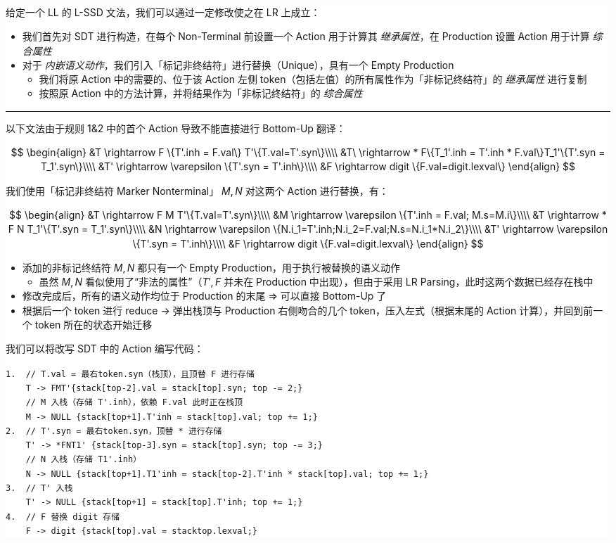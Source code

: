 给定一个 LL 的 L-SSD 文法，我们可以通过一定修改使之在 LR 上成立：

- 我们首先对 SDT 进行构造，在每个 Non-Terminal 前设置一个 Action 用于计算其 *继承属性*，在 Production 设置 Action 用于计算 *综合属性*
- 对于 *内嵌语义动作*，我们引入「标记非终结符」进行替换（Unique），具有一个 Empty Production
	- 我们将原 Action 中的需要的、位于该 Action 左侧 token（包括左值）的所有属性作为「非标记终结符」的 *继承属性* 进行复制
	- 按照原 Action 中的方法计算，并将结果作为「非标记终结符」的 *综合属性*

---

以下文法由于规则 1&2 中的首个 Action 导致不能直接进行 Bottom-Up 翻译：

$$
\begin{align}
&T \rightarrow F \{T'.inh = F.val\} T'\{T.val=T'.syn\}\\\\
&T\ \rightarrow * F\{T_1'.inh = T'.inh * F.val\}T_1'\{T'.syn = T_1'.syn\}\\\\
&T' \rightarrow \varepsilon \{T'.syn = T'.inh\}\\\\
&F \rightarrow digit \{F.val=digit.lexval\}
\end{align}
$$

我们使用「标记非终结符 Marker Nonterminal」 $M, N$ 对这两个 Action 进行替换，有：


$$
\begin{align}
&T \rightarrow F M T'\{T.val=T'.syn\}\\\\
&M \rightarrow \varepsilon \{T'.inh = F.val; M.s=M.i\}\\\\
&T \rightarrow * F N T_1'\{T'.syn = T_1'.syn\}\\\\
&N \rightarrow \varepsilon \{N.i_1=T'.inh;N.i_2=F.val;N.s=N.i_1*N.i_2\}\\\\
&T' \rightarrow \varepsilon \{T'.syn = T'.inh\}\\\\
&F \rightarrow digit \{F.val=digit.lexval\}
\end{align}
$$

- 添加的非标记终结符 $M,N$ 都只有一个 Empty Production，用于执行被替换的语义动作
	- 虽然 $M,N$ 看似使用了“非法的属性”（$T',F$ 并未在 Production 中出现），但由于采用 LR Parsing，此时这两个数据已经存在栈中
- 修改完成后，所有的语义动作均位于 Production 的末尾 => 可以直接 Bottom-Up 了
- 根据后一个 token 进行 reduce -> 弹出栈顶与 Production 右侧吻合的几个 token，压入左式（根据末尾的 Action 计算），并回到前一个 token 所在的状态开始迁移

我们可以将改写 SDT 中的 Action 编写代码：

```
1.  // T.val = 最右token.syn（栈顶），且顶替 F 进行存储
	T -> FMT'{stack[top-2].val = stack[top].syn; top -= 2;}
	// M 入栈（存储 T'.inh），依赖 F.val 此时正在栈顶
	M -> NULL {stack[top+1].T'inh = stack[top].val; top += 1;}
2.  // T'.syn = 最右token.syn，顶替 * 进行存储
	T' -> *FNT1' {stack[top-3].syn = stack[top].syn; top -= 3;}
	// N 入栈（存储 T1'.inh）
	N -> NULL {stack[top+1].T1'inh = stack[top-2].T'inh * stack[top].val; top += 1;}
3.  // T' 入栈
	T' -> NULL {stack[top+1] = stack[top].T'inh; top += 1;}
4.  // F 替换 digit 存储
	F -> digit {stack[top].val = stacktop.lexval;}
```